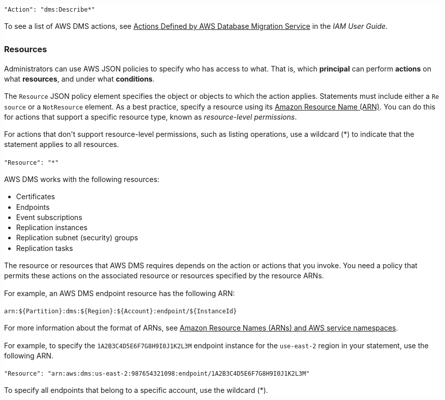 ```
"Action": "dms:Describe*"
```



To see a list of AWS DMS actions, see [Actions Defined by AWS Database Migration Service](https://docs.aws.amazon.com/IAM/latest/UserGuide/list_awsdatabasemigrationservice.html#awsdatabasemigrationservice-actions-as-permissions) in the *IAM User Guide*\.

### Resources<a name="security_iam_service-with-iam-id-based-policies-resources"></a>

Administrators can use AWS JSON policies to specify who has access to what\. That is, which **principal** can perform **actions** on what **resources**, and under what **conditions**\.

The `Resource` JSON policy element specifies the object or objects to which the action applies\. Statements must include either a `Resource` or a `NotResource` element\. As a best practice, specify a resource using its [Amazon Resource Name \(ARN\)](https://docs.aws.amazon.com/general/latest/gr/aws-arns-and-namespaces.html)\. You can do this for actions that support a specific resource type, known as *resource\-level permissions*\.

For actions that don't support resource\-level permissions, such as listing operations, use a wildcard \(\*\) to indicate that the statement applies to all resources\.

```
"Resource": "*"
```



AWS DMS works with the following resources:
+ Certificates
+ Endpoints
+ Event subscriptions
+ Replication instances
+ Replication subnet \(security\) groups
+ Replication tasks

The resource or resources that AWS DMS requires depends on the action or actions that you invoke\. You need a policy that permits these actions on the associated resource or resources specified by the resource ARNs\.

For example, an AWS DMS endpoint resource has the following ARN:

```
arn:${Partition}:dms:${Region}:${Account}:endpoint/${InstanceId}
```

For more information about the format of ARNs, see [Amazon Resource Names \(ARNs\) and AWS service namespaces](https://docs.aws.amazon.com/general/latest/gr/aws-arns-and-namespaces.html)\.

For example, to specify the `1A2B3C4D5E6F7G8H9I0J1K2L3M` endpoint instance for the `use-east-2` region in your statement, use the following ARN\.

```
"Resource": "arn:aws:dms:us-east-2:987654321098:endpoint/1A2B3C4D5E6F7G8H9I0J1K2L3M"
```

To specify all endpoints that belong to a specific account, use the wildcard \(\*\)\.

